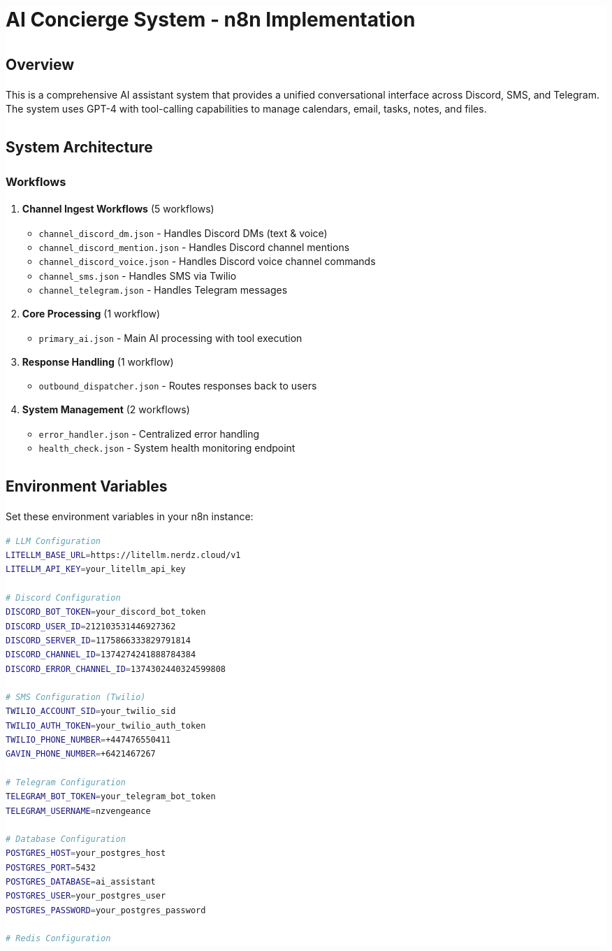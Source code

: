 # AI Concierge System - n8n Implementation

## Overview

This is a comprehensive AI assistant system that provides a unified conversational interface across Discord, SMS, and Telegram. The system uses GPT-4 with tool-calling capabilities to manage calendars, email, tasks, notes, and files.

## System Architecture

### Workflows

1. **Channel Ingest Workflows** (5 workflows)
   - `channel_discord_dm.json` - Handles Discord DMs (text & voice)
   - `channel_discord_mention.json` - Handles Discord channel mentions
   - `channel_discord_voice.json` - Handles Discord voice channel commands
   - `channel_sms.json` - Handles SMS via Twilio
   - `channel_telegram.json` - Handles Telegram messages

2. **Core Processing** (1 workflow)
   - `primary_ai.json` - Main AI processing with tool execution

3. **Response Handling** (1 workflow)
   - `outbound_dispatcher.json` - Routes responses back to users

4. **System Management** (2 workflows)
   - `error_handler.json` - Centralized error handling
   - `health_check.json` - System health monitoring endpoint

## Environment Variables

Set these environment variables in your n8n instance:

```bash
# LLM Configuration
LITELLM_BASE_URL=https://litellm.nerdz.cloud/v1
LITELLM_API_KEY=your_litellm_api_key

# Discord Configuration
DISCORD_BOT_TOKEN=your_discord_bot_token
DISCORD_USER_ID=212103531446927362
DISCORD_SERVER_ID=1175866333829791814
DISCORD_CHANNEL_ID=1374274241888784384
DISCORD_ERROR_CHANNEL_ID=1374302440324599808

# SMS Configuration (Twilio)
TWILIO_ACCOUNT_SID=your_twilio_sid
TWILIO_AUTH_TOKEN=your_twilio_auth_token
TWILIO_PHONE_NUMBER=+447476550411
GAVIN_PHONE_NUMBER=+6421467267

# Telegram Configuration
TELEGRAM_BOT_TOKEN=your_telegram_bot_token
TELEGRAM_USERNAME=nzvengeance

# Database Configuration
POSTGRES_HOST=your_postgres_host
POSTGRES_PORT=5432
POSTGRES_DATABASE=ai_assistant
POSTGRES_USER=your_postgres_user
POSTGRES_PASSWORD=your_postgres_password

# Redis Configuration
```